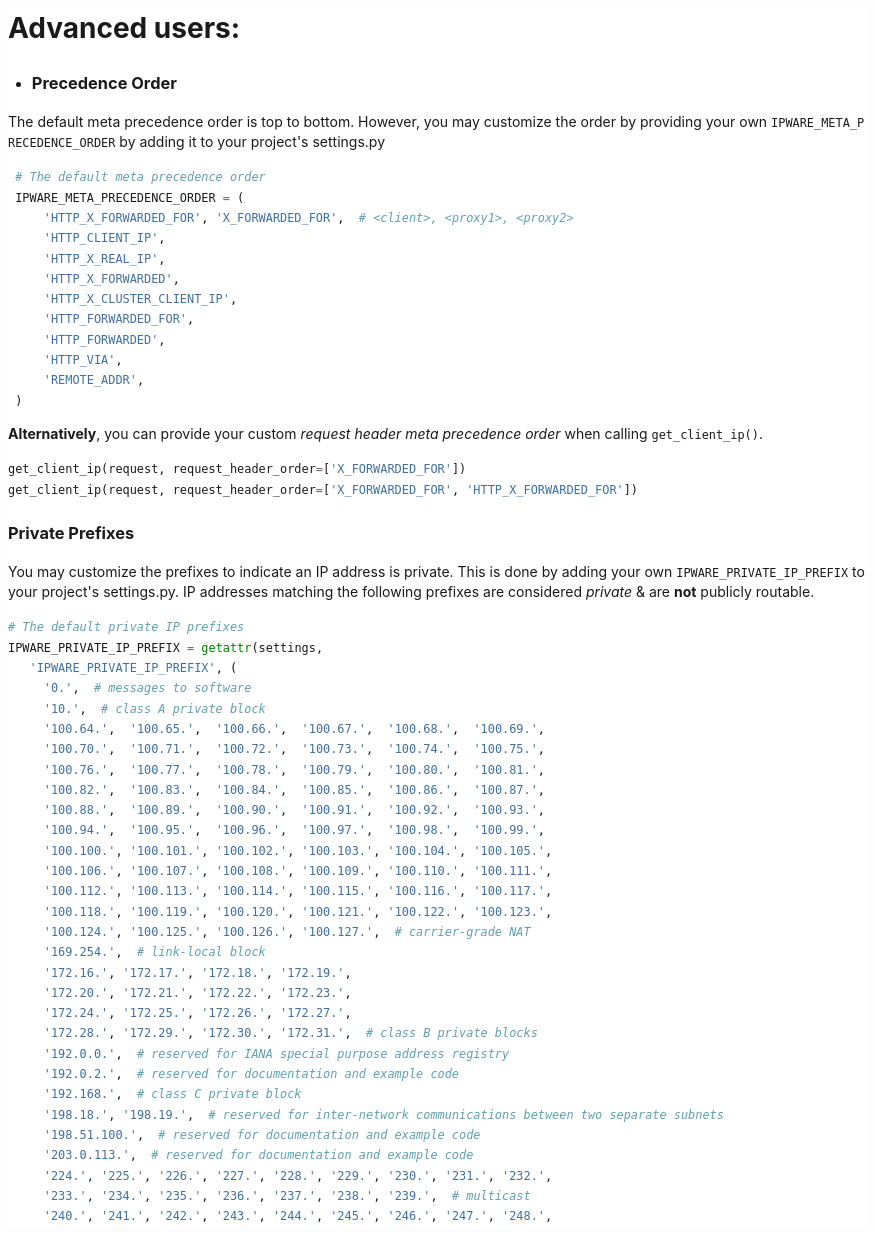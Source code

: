 
Advanced users:
====================

- ### Precedence Order
The default meta precedence order is top to bottom.  However, you may customize the order
by providing your own `IPWARE_META_PRECEDENCE_ORDER` by adding it to your project's settings.py

   ```python
    # The default meta precedence order
    IPWARE_META_PRECEDENCE_ORDER = (
        'HTTP_X_FORWARDED_FOR', 'X_FORWARDED_FOR',  # <client>, <proxy1>, <proxy2>
        'HTTP_CLIENT_IP',
        'HTTP_X_REAL_IP',
        'HTTP_X_FORWARDED',
        'HTTP_X_CLUSTER_CLIENT_IP',
        'HTTP_FORWARDED_FOR',
        'HTTP_FORWARDED',
        'HTTP_VIA',
        'REMOTE_ADDR',
    )
   ```
**Alternatively**, you can provide your custom *request header meta precedence order* when calling `get_client_ip()`.
```python
get_client_ip(request, request_header_order=['X_FORWARDED_FOR'])
get_client_ip(request, request_header_order=['X_FORWARDED_FOR', 'HTTP_X_FORWARDED_FOR'])
```

### Private Prefixes

You may customize the prefixes to indicate an IP address is private. This is done by adding your
own `IPWARE_PRIVATE_IP_PREFIX` to your project's settings.py.  IP addresses matching the following
prefixes are considered *private* & are **not** publicly routable.

   ```python
   # The default private IP prefixes
   IPWARE_PRIVATE_IP_PREFIX = getattr(settings,
      'IPWARE_PRIVATE_IP_PREFIX', (
        '0.',  # messages to software
        '10.',  # class A private block
        '100.64.',  '100.65.',  '100.66.',  '100.67.',  '100.68.',  '100.69.',
        '100.70.',  '100.71.',  '100.72.',  '100.73.',  '100.74.',  '100.75.',
        '100.76.',  '100.77.',  '100.78.',  '100.79.',  '100.80.',  '100.81.',
        '100.82.',  '100.83.',  '100.84.',  '100.85.',  '100.86.',  '100.87.',
        '100.88.',  '100.89.',  '100.90.',  '100.91.',  '100.92.',  '100.93.',
        '100.94.',  '100.95.',  '100.96.',  '100.97.',  '100.98.',  '100.99.',
        '100.100.', '100.101.', '100.102.', '100.103.', '100.104.', '100.105.',
        '100.106.', '100.107.', '100.108.', '100.109.', '100.110.', '100.111.',
        '100.112.', '100.113.', '100.114.', '100.115.', '100.116.', '100.117.',
        '100.118.', '100.119.', '100.120.', '100.121.', '100.122.', '100.123.',
        '100.124.', '100.125.', '100.126.', '100.127.',  # carrier-grade NAT
        '169.254.',  # link-local block
        '172.16.', '172.17.', '172.18.', '172.19.',
        '172.20.', '172.21.', '172.22.', '172.23.',
        '172.24.', '172.25.', '172.26.', '172.27.',
        '172.28.', '172.29.', '172.30.', '172.31.',  # class B private blocks
        '192.0.0.',  # reserved for IANA special purpose address registry
        '192.0.2.',  # reserved for documentation and example code
        '192.168.',  # class C private block
        '198.18.', '198.19.',  # reserved for inter-network communications between two separate subnets
        '198.51.100.',  # reserved for documentation and example code
        '203.0.113.',  # reserved for documentation and example code
        '224.', '225.', '226.', '227.', '228.', '229.', '230.', '231.', '232.',
        '233.', '234.', '235.', '236.', '237.', '238.', '239.',  # multicast
        '240.', '241.', '242.', '243.', '244.', '245.', '246.', '247.', '248.',
   ```

[status-image]: https://travis-ci.org/un33k/django-ipware.svg?branch=master
[status-link]: https://travis-ci.org/un33k/django-ipware
[version-image]: https://img.shields.io/pypi/v/django-ipware.svg
[version-link]: https://pypi.python.org/pypi/django-ipware
[coverage-image]: https://coveralls.io/repos/un33k/django-ipware/badge.svg
[coverage-link]: https://coveralls.io/r/un33k/django-ipware
[download-image]: https://img.shields.io/pypi/dm/django-ipware.svg
[download-link]: https://pypi.python.org/pypi/django-ipware